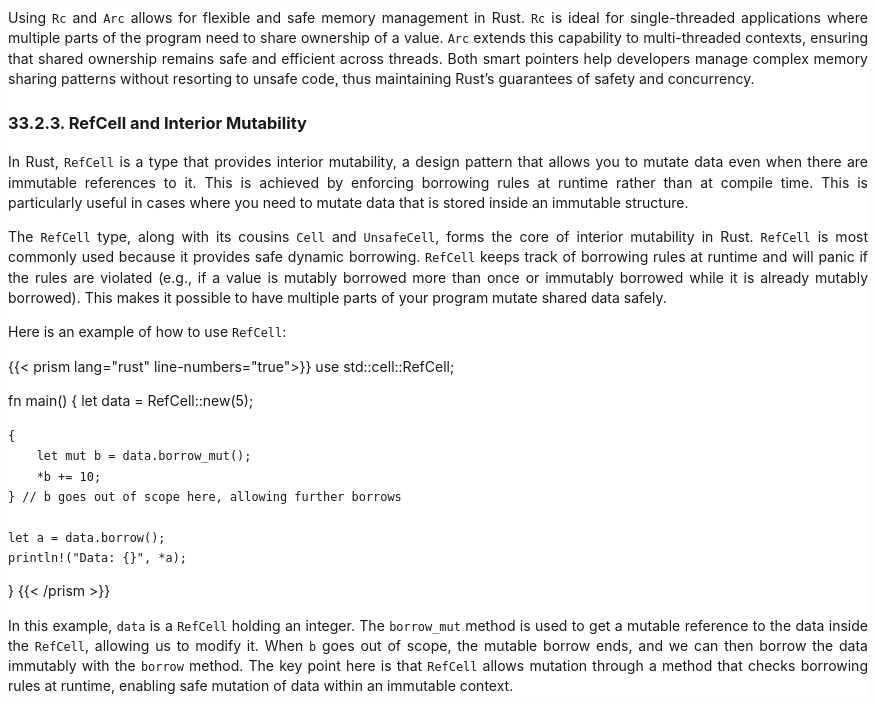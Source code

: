 <p style="text-align: justify;">
Using <code>Rc</code> and <code>Arc</code> allows for flexible and safe memory management in Rust. <code>Rc</code> is ideal for single-threaded applications where multiple parts of the program need to share ownership of a value. <code>Arc</code> extends this capability to multi-threaded contexts, ensuring that shared ownership remains safe and efficient across threads. Both smart pointers help developers manage complex memory sharing patterns without resorting to unsafe code, thus maintaining Rust’s guarantees of safety and concurrency.
</p>

### 33.2.3. RefCell and Interior Mutability
<p style="text-align: justify;">
In Rust, <code>RefCell</code> is a type that provides interior mutability, a design pattern that allows you to mutate data even when there are immutable references to it. This is achieved by enforcing borrowing rules at runtime rather than at compile time. This is particularly useful in cases where you need to mutate data that is stored inside an immutable structure.
</p>

<p style="text-align: justify;">
The <code>RefCell</code> type, along with its cousins <code>Cell</code> and <code>UnsafeCell</code>, forms the core of interior mutability in Rust. <code>RefCell</code> is most commonly used because it provides safe dynamic borrowing. <code>RefCell</code> keeps track of borrowing rules at runtime and will panic if the rules are violated (e.g., if a value is mutably borrowed more than once or immutably borrowed while it is already mutably borrowed). This makes it possible to have multiple parts of your program mutate shared data safely.
</p>

<p style="text-align: justify;">
Here is an example of how to use <code>RefCell</code>:
</p>

{{< prism lang="rust" line-numbers="true">}}
use std::cell::RefCell;

fn main() {
    let data = RefCell::new(5);
    
    {
        let mut b = data.borrow_mut();
        *b += 10;
    } // b goes out of scope here, allowing further borrows
    
    let a = data.borrow();
    println!("Data: {}", *a);
}
{{< /prism >}}
<p style="text-align: justify;">
In this example, <code>data</code> is a <code>RefCell</code> holding an integer. The <code>borrow_mut</code> method is used to get a mutable reference to the data inside the <code>RefCell</code>, allowing us to modify it. When <code>b</code> goes out of scope, the mutable borrow ends, and we can then borrow the data immutably with the <code>borrow</code> method. The key point here is that <code>RefCell</code> allows mutation through a method that checks borrowing rules at runtime, enabling safe mutation of data within an immutable context.
</p>
